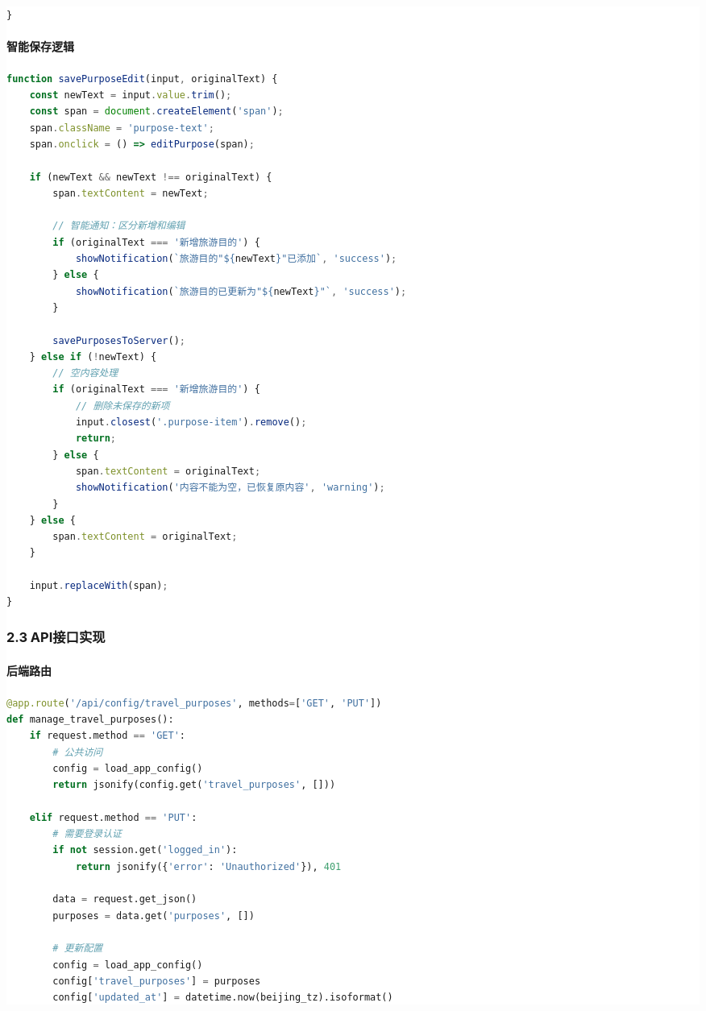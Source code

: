 ```javascript
}
```

#### 智能保存逻辑
```javascript
function savePurposeEdit(input, originalText) {
    const newText = input.value.trim();
    const span = document.createElement('span');
    span.className = 'purpose-text';
    span.onclick = () => editPurpose(span);
    
    if (newText && newText !== originalText) {
        span.textContent = newText;
        
        // 智能通知：区分新增和编辑
        if (originalText === '新增旅游目的') {
            showNotification(`旅游目的"${newText}"已添加`, 'success');
        } else {
            showNotification(`旅游目的已更新为"${newText}"`, 'success');
        }
        
        savePurposesToServer();
    } else if (!newText) {
        // 空内容处理
        if (originalText === '新增旅游目的') {
            // 删除未保存的新项
            input.closest('.purpose-item').remove();
            return;
        } else {
            span.textContent = originalText;
            showNotification('内容不能为空，已恢复原内容', 'warning');
        }
    } else {
        span.textContent = originalText;
    }
    
    input.replaceWith(span);
}
```

### 2.3 API接口实现

#### 后端路由
```python
@app.route('/api/config/travel_purposes', methods=['GET', 'PUT'])
def manage_travel_purposes():
    if request.method == 'GET':
        # 公共访问
        config = load_app_config()
        return jsonify(config.get('travel_purposes', []))
    
    elif request.method == 'PUT':
        # 需要登录认证
        if not session.get('logged_in'):
            return jsonify({'error': 'Unauthorized'}), 401
        
        data = request.get_json()
        purposes = data.get('purposes', [])
        
        # 更新配置
        config = load_app_config()
        config['travel_purposes'] = purposes
        config['updated_at'] = datetime.now(beijing_tz).isoformat()
```